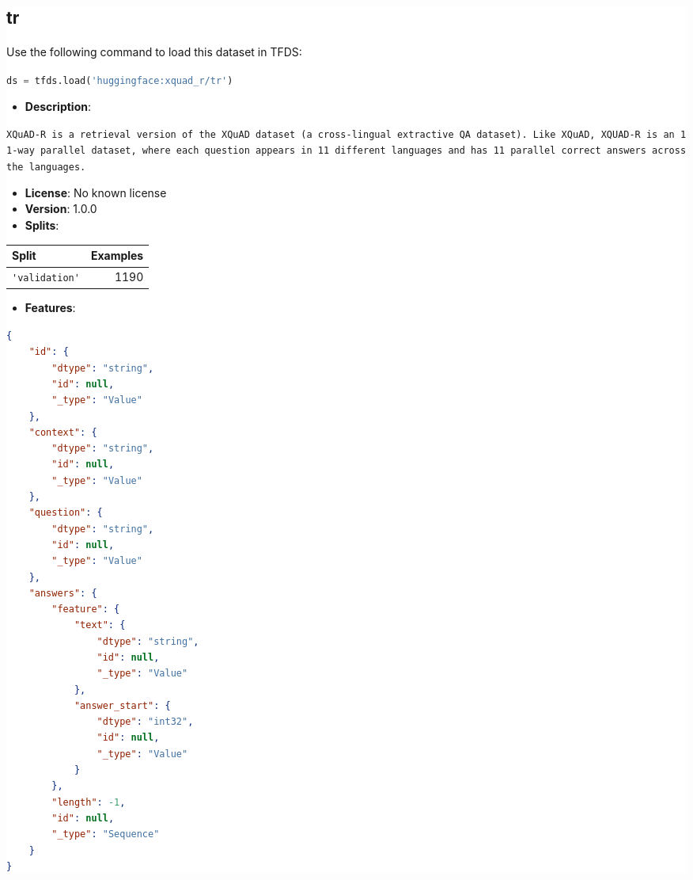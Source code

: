 

## tr


Use the following command to load this dataset in TFDS:

```python
ds = tfds.load('huggingface:xquad_r/tr')
```

*   **Description**:

```
XQuAD-R is a retrieval version of the XQuAD dataset (a cross-lingual extractive QA dataset). Like XQuAD, XQUAD-R is an 11-way parallel dataset, where each question appears in 11 different languages and has 11 parallel correct answers across the languages.
```

*   **License**: No known license
*   **Version**: 1.0.0
*   **Splits**:

Split  | Examples
:----- | -------:
`'validation'` | 1190

*   **Features**:

```json
{
    "id": {
        "dtype": "string",
        "id": null,
        "_type": "Value"
    },
    "context": {
        "dtype": "string",
        "id": null,
        "_type": "Value"
    },
    "question": {
        "dtype": "string",
        "id": null,
        "_type": "Value"
    },
    "answers": {
        "feature": {
            "text": {
                "dtype": "string",
                "id": null,
                "_type": "Value"
            },
            "answer_start": {
                "dtype": "int32",
                "id": null,
                "_type": "Value"
            }
        },
        "length": -1,
        "id": null,
        "_type": "Sequence"
    }
}
```
